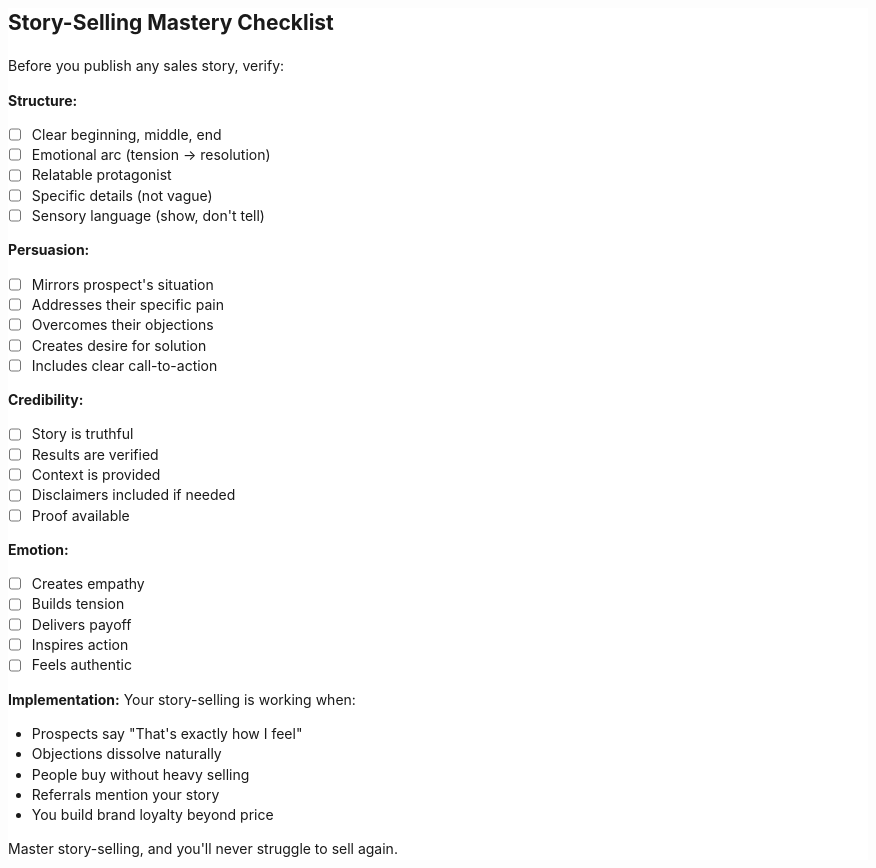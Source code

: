 ## Story-Selling Mastery Checklist

Before you publish any sales story, verify:

**Structure:**
- [ ] Clear beginning, middle, end
- [ ] Emotional arc (tension → resolution)
- [ ] Relatable protagonist
- [ ] Specific details (not vague)
- [ ] Sensory language (show, don't tell)

**Persuasion:**
- [ ] Mirrors prospect's situation
- [ ] Addresses their specific pain
- [ ] Overcomes their objections
- [ ] Creates desire for solution
- [ ] Includes clear call-to-action

**Credibility:**
- [ ] Story is truthful
- [ ] Results are verified
- [ ] Context is provided
- [ ] Disclaimers included if needed
- [ ] Proof available

**Emotion:**
- [ ] Creates empathy
- [ ] Builds tension
- [ ] Delivers payoff
- [ ] Inspires action
- [ ] Feels authentic

**Implementation:**
Your story-selling is working when:
- Prospects say "That's exactly how I feel"
- Objections dissolve naturally
- People buy without heavy selling
- Referrals mention your story
- You build brand loyalty beyond price

Master story-selling, and you'll never struggle to sell again.
